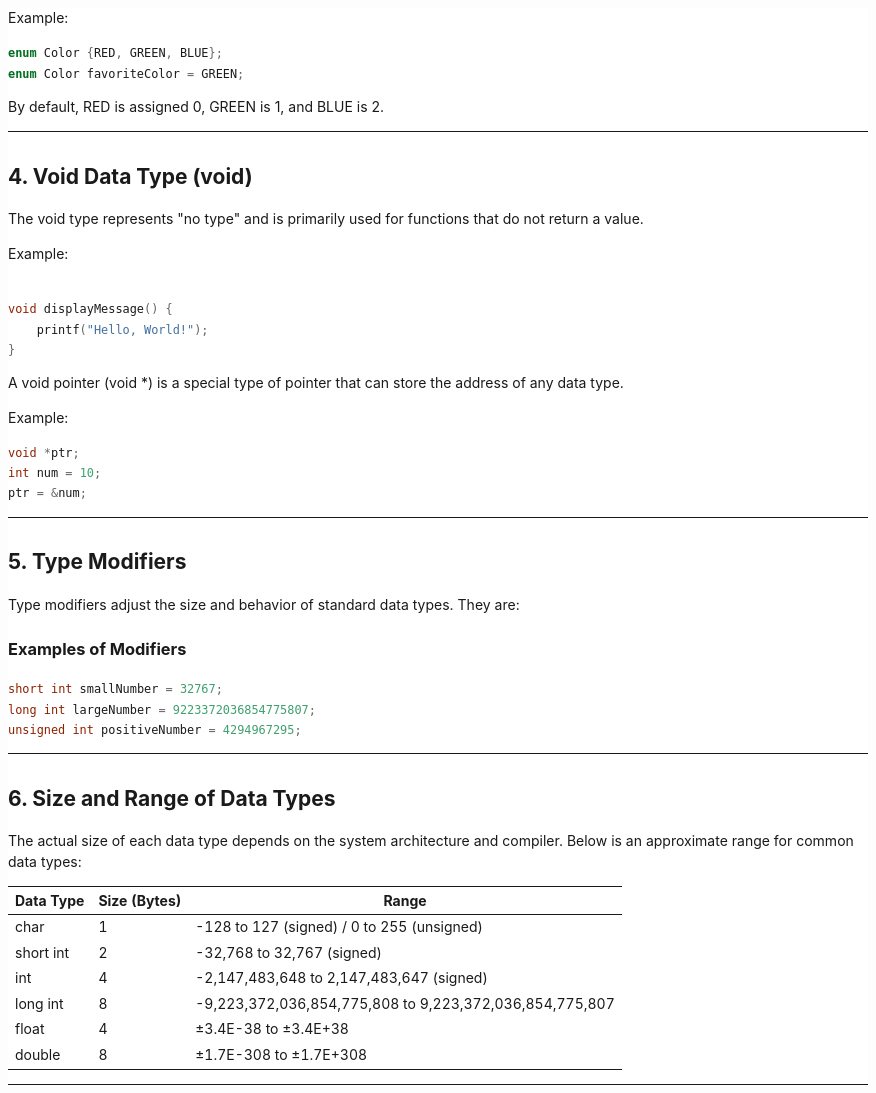 Example:
```C
enum Color {RED, GREEN, BLUE};  
enum Color favoriteColor = GREEN;
```
By default, RED is assigned 0, GREEN is 1, and BLUE is 2.

---

## **4. Void Data Type (void)**
The void type represents "no type" and is primarily used for functions that do not return a value.

Example:
```C

void displayMessage() {  
    printf("Hello, World!");  
}
```
A void pointer (void *) is a special type of pointer that can store the address of any data type.

Example:
```C
void *ptr;  
int num = 10;  
ptr = &num;
```
---

## **5. Type Modifiers**
Type modifiers adjust the size and behavior of standard data types. They are:



### **Examples of Modifiers**
```C
short int smallNumber = 32767;  
long int largeNumber = 9223372036854775807;  
unsigned int positiveNumber = 4294967295;  
```
---

## **6. Size and Range of Data Types**
The actual size of each data type depends on the system architecture and compiler. Below is an approximate range for common data types:

| Data Type       | Size (Bytes) | Range |
|----------------|-------------|------------------------------|
| char           | 1           | -128 to 127 (signed) / 0 to 255 (unsigned) |
| short int      | 2           | -32,768 to 32,767 (signed) |
| int            | 4           | -2,147,483,648 to 2,147,483,647 (signed) |
| long int       | 8           | -9,223,372,036,854,775,808 to 9,223,372,036,854,775,807 |
| float          | 4           | ±3.4E-38 to ±3.4E+38 |
| double         | 8           | ±1.7E-308 to ±1.7E+308 |

---
